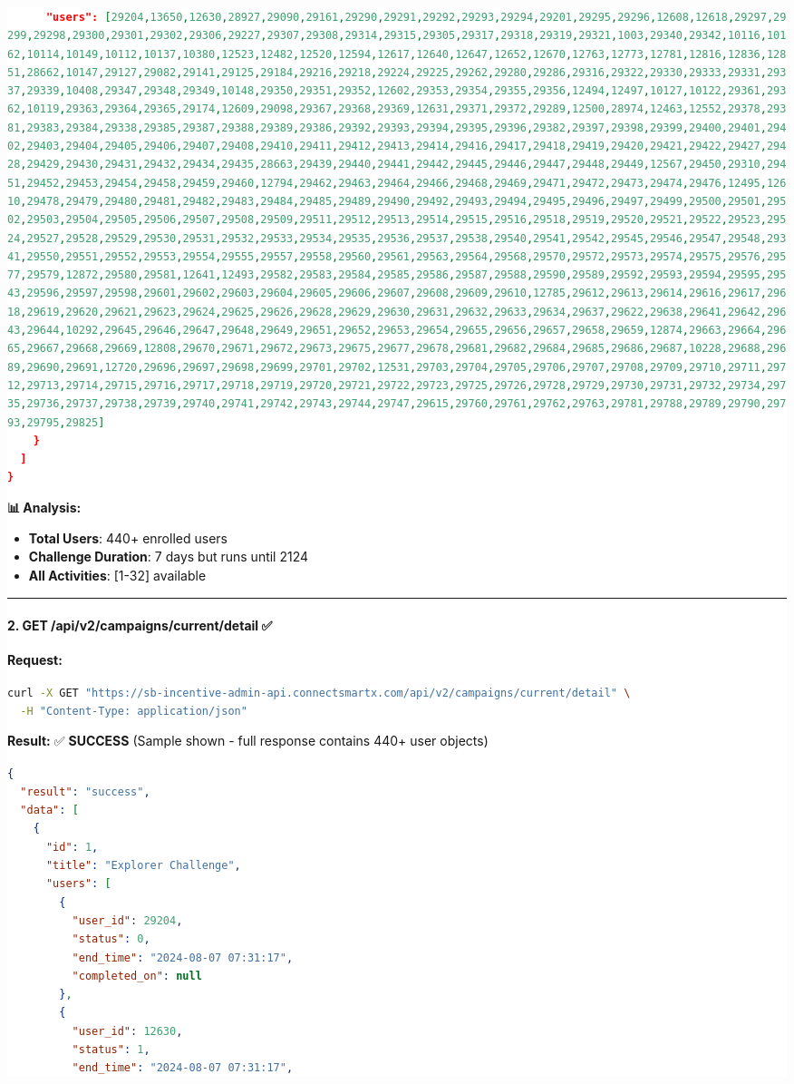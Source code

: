 ```json
      "users": [29204,13650,12630,28927,29090,29161,29290,29291,29292,29293,29294,29201,29295,29296,12608,12618,29297,29299,29298,29300,29301,29302,29306,29227,29307,29308,29314,29315,29305,29317,29318,29319,29321,1003,29340,29342,10116,10162,10114,10149,10112,10137,10380,12523,12482,12520,12594,12617,12640,12647,12652,12670,12763,12773,12781,12816,12836,12851,28662,10147,29127,29082,29141,29125,29184,29216,29218,29224,29225,29262,29280,29286,29316,29322,29330,29333,29331,29337,29339,10408,29347,29348,29349,10148,29350,29351,29352,12602,29353,29354,29355,29356,12494,12497,10127,10122,29361,29362,10119,29363,29364,29365,29174,12609,29098,29367,29368,29369,12631,29371,29372,29289,12500,28974,12463,12552,29378,29381,29383,29384,29338,29385,29387,29388,29389,29386,29392,29393,29394,29395,29396,29382,29397,29398,29399,29400,29401,29402,29403,29404,29405,29406,29407,29408,29410,29411,29412,29413,29414,29416,29417,29418,29419,29420,29421,29422,29427,29428,29429,29430,29431,29432,29434,29435,28663,29439,29440,29441,29442,29445,29446,29447,29448,29449,12567,29450,29310,29451,29452,29453,29454,29458,29459,29460,12794,29462,29463,29464,29466,29468,29469,29471,29472,29473,29474,29476,12495,12610,29478,29479,29480,29481,29482,29483,29484,29485,29489,29490,29492,29493,29494,29495,29496,29497,29499,29500,29501,29502,29503,29504,29505,29506,29507,29508,29509,29511,29512,29513,29514,29515,29516,29518,29519,29520,29521,29522,29523,29524,29527,29528,29529,29530,29531,29532,29533,29534,29535,29536,29537,29538,29540,29541,29542,29545,29546,29547,29548,29341,29550,29551,29552,29553,29554,29555,29557,29558,29560,29561,29563,29564,29568,29570,29572,29573,29574,29575,29576,29577,29579,12872,29580,29581,12641,12493,29582,29583,29584,29585,29586,29587,29588,29590,29589,29592,29593,29594,29595,29543,29596,29597,29598,29601,29602,29603,29604,29605,29606,29607,29608,29609,29610,12785,29612,29613,29614,29616,29617,29618,29619,29620,29621,29623,29624,29625,29626,29628,29629,29630,29631,29632,29633,29634,29637,29622,29638,29641,29642,29643,29644,10292,29645,29646,29647,29648,29649,29651,29652,29653,29654,29655,29656,29657,29658,29659,12874,29663,29664,29665,29667,29668,29669,12808,29670,29671,29672,29673,29675,29677,29678,29681,29682,29684,29685,29686,29687,10228,29688,29689,29690,29691,12720,29696,29697,29698,29699,29701,29702,12531,29703,29704,29705,29706,29707,29708,29709,29710,29711,29712,29713,29714,29715,29716,29717,29718,29719,29720,29721,29722,29723,29725,29726,29728,29729,29730,29731,29732,29734,29735,29736,29737,29738,29739,29740,29741,29742,29743,29744,29747,29615,29760,29761,29762,29763,29781,29788,29789,29790,29793,29795,29825]
    }
  ]
}
```

**📊 Analysis:**
- **Total Users**: 440+ enrolled users
- **Challenge Duration**: 7 days but runs until 2124
- **All Activities**: [1-32] available

---

#### **2. GET /api/v2/campaigns/current/detail** ✅
**Request:**
```bash
curl -X GET "https://sb-incentive-admin-api.connectsmartx.com/api/v2/campaigns/current/detail" \
  -H "Content-Type: application/json"
```

**Result:** ✅ **SUCCESS** (Sample shown - full response contains 440+ user objects)
```json
{
  "result": "success",
  "data": [
    {
      "id": 1,
      "title": "Explorer Challenge",
      "users": [
        {
          "user_id": 29204,
          "status": 0,
          "end_time": "2024-08-07 07:31:17",
          "completed_on": null
        },
        {
          "user_id": 12630,
          "status": 1,
          "end_time": "2024-08-07 07:31:17",
```